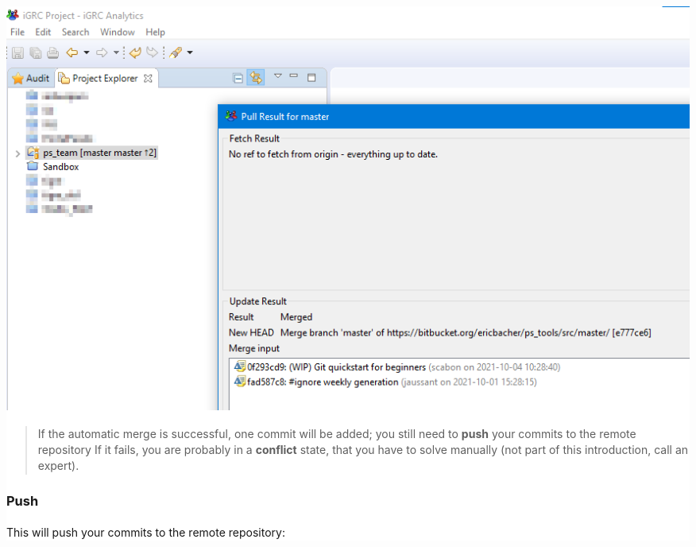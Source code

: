 ![Git pull result](./images/git_pull_automerge.png)  

> If the automatic merge is successful, one commit will be added; you still need to **push** your commits to the remote repository
> If it fails, you are probably in a **conflict** state, that you have to solve manually (not part of this introduction, call an expert).  

### Push

This will push your commits to the remote repository:  